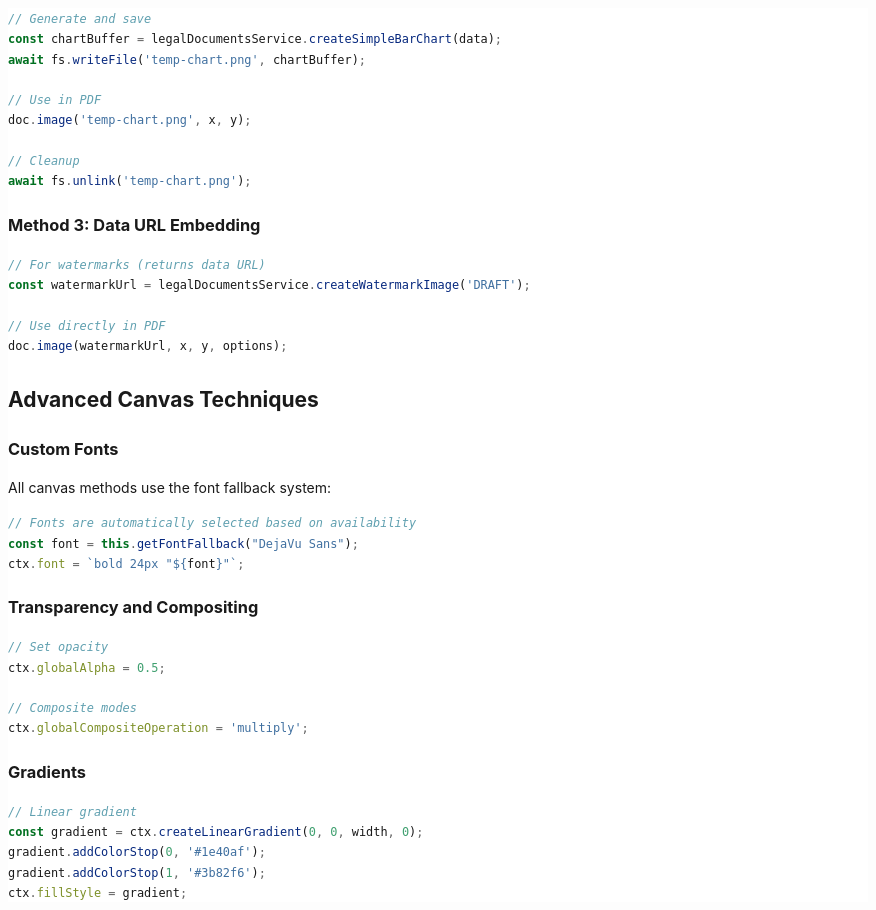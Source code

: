 ```typescript
// Generate and save
const chartBuffer = legalDocumentsService.createSimpleBarChart(data);
await fs.writeFile('temp-chart.png', chartBuffer);

// Use in PDF
doc.image('temp-chart.png', x, y);

// Cleanup
await fs.unlink('temp-chart.png');
```

### Method 3: Data URL Embedding

```typescript
// For watermarks (returns data URL)
const watermarkUrl = legalDocumentsService.createWatermarkImage('DRAFT');

// Use directly in PDF
doc.image(watermarkUrl, x, y, options);
```

## Advanced Canvas Techniques

### Custom Fonts

All canvas methods use the font fallback system:

```typescript
// Fonts are automatically selected based on availability
const font = this.getFontFallback("DejaVu Sans");
ctx.font = `bold 24px "${font}"`;
```

### Transparency and Compositing

```typescript
// Set opacity
ctx.globalAlpha = 0.5;

// Composite modes
ctx.globalCompositeOperation = 'multiply';
```

### Gradients

```typescript
// Linear gradient
const gradient = ctx.createLinearGradient(0, 0, width, 0);
gradient.addColorStop(0, '#1e40af');
gradient.addColorStop(1, '#3b82f6');
ctx.fillStyle = gradient;
```
